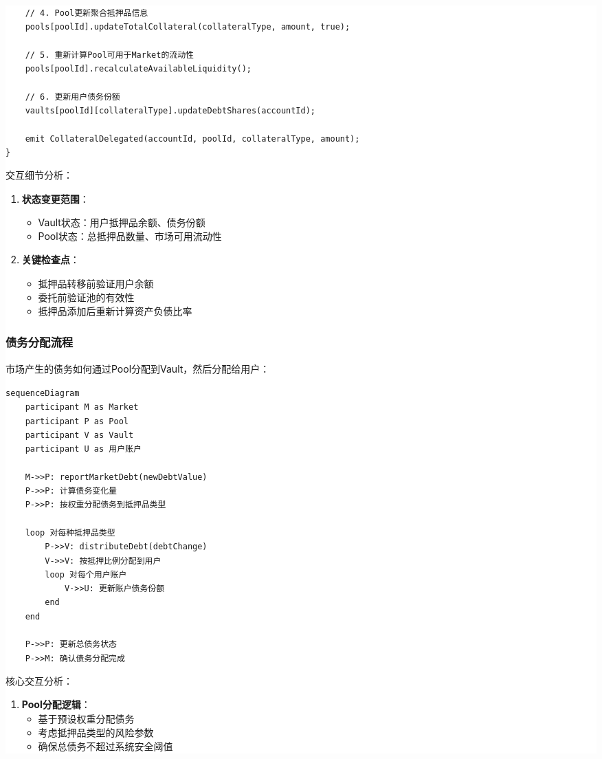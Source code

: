 ```solidity
    // 4. Pool更新聚合抵押品信息
    pools[poolId].updateTotalCollateral(collateralType, amount, true);
    
    // 5. 重新计算Pool可用于Market的流动性
    pools[poolId].recalculateAvailableLiquidity();
    
    // 6. 更新用户债务份额
    vaults[poolId][collateralType].updateDebtShares(accountId);
    
    emit CollateralDelegated(accountId, poolId, collateralType, amount);
}
```

交互细节分析：
1. **状态变更范围**：
   - Vault状态：用户抵押品余额、债务份额
   - Pool状态：总抵押品数量、市场可用流动性
   
2. **关键检查点**：
   - 抵押品转移前验证用户余额
   - 委托前验证池的有效性
   - 抵押品添加后重新计算资产负债比率

### 债务分配流程

市场产生的债务如何通过Pool分配到Vault，然后分配给用户：

```mermaid
sequenceDiagram
    participant M as Market
    participant P as Pool
    participant V as Vault
    participant U as 用户账户
    
    M->>P: reportMarketDebt(newDebtValue)
    P->>P: 计算债务变化量
    P->>P: 按权重分配债务到抵押品类型
    
    loop 对每种抵押品类型
        P->>V: distributeDebt(debtChange)
        V->>V: 按抵押比例分配到用户
        loop 对每个用户账户
            V->>U: 更新账户债务份额
        end
    end
    
    P->>P: 更新总债务状态
    P->>M: 确认债务分配完成
```

核心交互分析：
1. **Pool分配逻辑**：
   - 基于预设权重分配债务
   - 考虑抵押品类型的风险参数
   - 确保总债务不超过系统安全阈值

